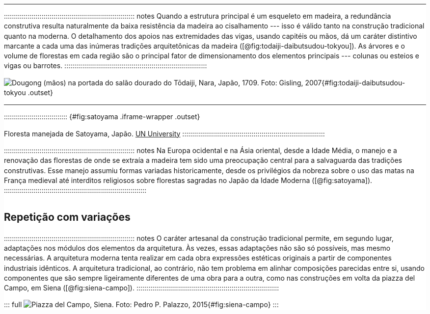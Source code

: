 ------

:::::::::::::::::::::::::::::::::::::::::::::::::::::::::::::::::: notes
Quando a estrutura principal é um esqueleto em madeira, a redundância
construtiva resulta naturalmente da baixa resistência da madeira ao
cisalhamento --- isso é válido tanto na construção tradicional quanto na
moderna. O detalhamento dos apoios nas extremidades das vigas, usando
capitéis ou mãos, dá um caráter distintivo marcante a cada uma das
inúmeras tradições arquitetônicas da madeira
([@fig:todaiji-daibutsudou-tokyou]). As árvores e o volume de florestas em
cada região são o principal fator de dimensionamento dos elementos
principais --- colunas ou esteios e vigas ou barrotes.
::::::::::::::::::::::::::::::::::::::::::::::::::::::::::::::::::::::::

![*Dougong* (mãos) na portada do salão dourado do Tōdaiji, Nara, Japão, 1709. Foto: [Gisling, 2007](https://commons.wikimedia.org/wiki/File:Todai_ji_dougong.JPG)](https://upload.wikimedia.org/wikipedia/commons/2/2b/Todai_ji_dougong.JPG){#fig:todaiji-daibutsudou-tokyou .outset}

------

:::::::::::::::::::::::::::::::: {#fig:satoyama .iframe-wrapper .outset}
<iframe width="1706" height="960" src="https://www.youtube-nocookie.com/embed/PtF0R2JXAQ8" frameborder="0" allow="accelerometer; autoplay; clipboard-write; encrypted-media; gyroscope; picture-in-picture" allowfullscreen></iframe>

Floresta manejada de Satoyama, Japão. [UN University](https://youtu.be/PtF0R2JXAQ8)
::::::::::::::::::::::::::::::::::::::::::::::::::::::::::::::::::::::::

:::::::::::::::::::::::::::::::::::::::::::::::::::::::::::::::::: notes
Na Europa ocidental e na Ásia oriental, desde a Idade Média, o manejo e
a renovação das florestas de onde se extraía a madeira tem sido uma
preocupação central para a salvaguarda das tradições construtivas. Esse
manejo assumiu formas variadas historicamente, desde os privilégios da
nobreza sobre o uso das matas na França medieval até interditos
religiosos sobre florestas sagradas no Japão da Idade Moderna
([@fig:satoyama]).
::::::::::::::::::::::::::::::::::::::::::::::::::::::::::::::::::::::::

## Repetição com variações ##

:::::::::::::::::::::::::::::::::::::::::::::::::::::::::::::::::: notes
O caráter artesanal da construção tradicional permite, em
segundo lugar, adaptações nos módulos dos elementos da arquitetura. Às
vezes, essas adaptações não são só possíveis, mas mesmo necessárias. A
arquitetura moderna tenta realizar em cada obra expressões estéticas
originais a partir de componentes industriais idênticos. A arquitetura
tradicional, ao contrário, não tem problema em alinhar composições
parecidas entre si, usando componentes que são sempre ligeiramente
diferentes de uma obra para a outra, como nas construções em volta da
piazza del Campo, em Siena ([@fig:siena-campo]).
::::::::::::::::::::::::::::::::::::::::::::::::::::::::::::::::::::::::

::: full
![Piazza del Campo, Siena. Foto: [Pedro P. Palazzo, 2015](https://www.flickr.com/photos/arqpalazzo/50916238581/in/dateposted-public/)](https://live.staticflickr.com/65535/50916238581_b35e751ae5_k_d.jpg){#fig:siena-campo}
:::


[Pedro P. Palazzo, 2018]: https://commons.wikimedia.org/wiki/File:Casarão_do_seu_Lusa_(51000345802).jpg
[Federico Cairoli, 2019]: https://www.archdaily.com.br/br/937625/casa-em-cunha-arquipelago-arquitetos/5e964c8eb35765caec000c93-casa-em-cunha-arquipelago-arquitetos-foto
[Nayara S. Vieira, 2014]: https://www.flickr.com/photos/gugunana/albums/72157647243175224/
[Roberta Brizola e Fábio Nienow para <cite>Diário Catarinense</cite>, 2015]: https://www.clicrbs.com.br/sites/swf/dc_historiasreveladas/index.html
[Marcelo Marques de Melo, 2009]: https://www.flickr.com/photos/25857805@N08/albums/72157621900396590
[Assessoria de comunicação social do Ministério Público Federal em Santa Catarina, 2022]: https://www.mpf.mp.br/sc/sala-de-imprensa/noticias-sc/casa-do-artesao-na-aldeia-konda-em-chapeco-e-inaugurada-apos-seis-anos-de-trabalho-coletivo
[Monte da Herdade do Rego]: https://jbaganha.com/pt/portfolio/monte-da-herdade-do-rego/
[Mario Roberto Durán Ortiz, 2015]: https://commons.wikimedia.org/wiki/File:Praça_Mauá_11_2015_Rio_708.JPG
[Planta do 1.º pavimento levantada em 1924]: https://commons.wikimedia.org/wiki/File:Planta_do_1°_pavimento_do_Palácio_Monroe,_Rio_de_Janeiro.tif